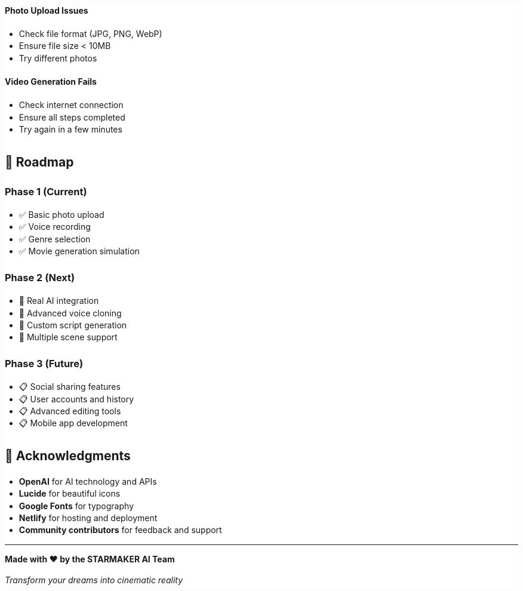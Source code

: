 #### Photo Upload Issues
- Check file format (JPG, PNG, WebP)
- Ensure file size < 10MB
- Try different photos

#### Video Generation Fails
- Check internet connection
- Ensure all steps completed
- Try again in a few minutes

## 🎯 Roadmap

### Phase 1 (Current)
- ✅ Basic photo upload
- ✅ Voice recording
- ✅ Genre selection
- ✅ Movie generation simulation

### Phase 2 (Next)
- 🔄 Real AI integration
- 🔄 Advanced voice cloning
- 🔄 Custom script generation
- 🔄 Multiple scene support

### Phase 3 (Future)
- 📋 Social sharing features
- 📋 User accounts and history
- 📋 Advanced editing tools
- 📋 Mobile app development

## 🙏 Acknowledgments

- **OpenAI** for AI technology and APIs
- **Lucide** for beautiful icons
- **Google Fonts** for typography
- **Netlify** for hosting and deployment
- **Community contributors** for feedback and support

---

**Made with ❤️ by the STARMAKER AI Team**

*Transform your dreams into cinematic reality*
